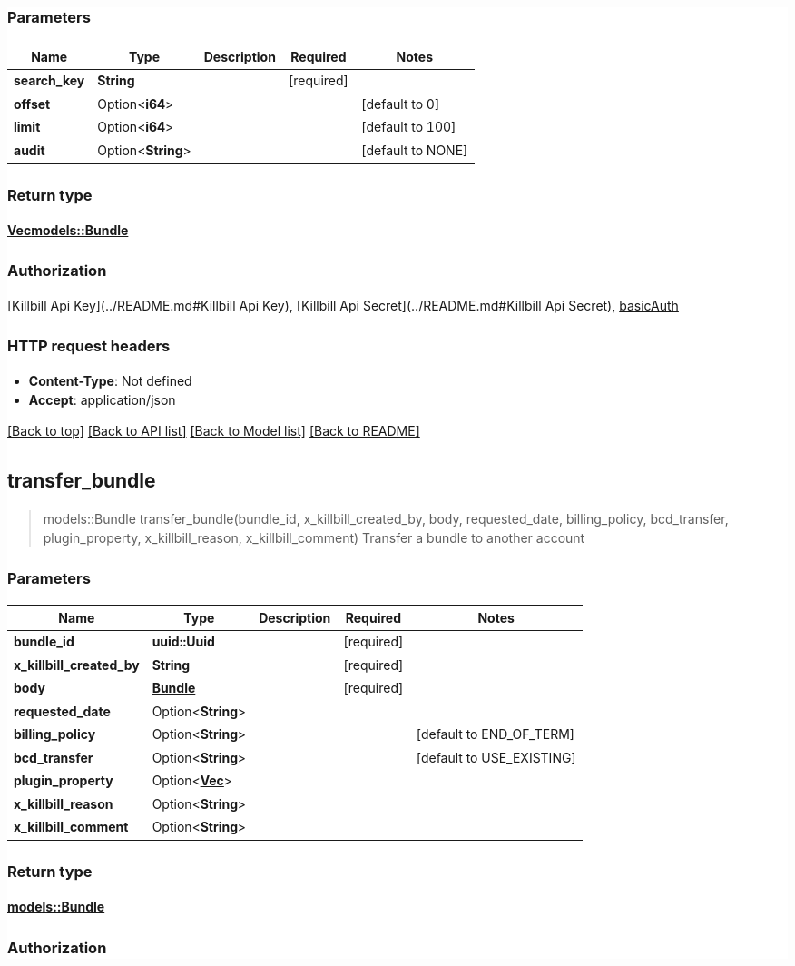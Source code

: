 ### Parameters


Name | Type | Description  | Required | Notes
------------- | ------------- | ------------- | ------------- | -------------
**search_key** | **String** |  | [required] |
**offset** | Option<**i64**> |  |  |[default to 0]
**limit** | Option<**i64**> |  |  |[default to 100]
**audit** | Option<**String**> |  |  |[default to NONE]

### Return type

[**Vec<models::Bundle>**](Bundle.md)

### Authorization

[Killbill Api Key](../README.md#Killbill Api Key), [Killbill Api Secret](../README.md#Killbill Api Secret), [basicAuth](../README.md#basicAuth)

### HTTP request headers

- **Content-Type**: Not defined
- **Accept**: application/json

[[Back to top]](#) [[Back to API list]](../README.md#documentation-for-api-endpoints) [[Back to Model list]](../README.md#documentation-for-models) [[Back to README]](../README.md)


## transfer_bundle

> models::Bundle transfer_bundle(bundle_id, x_killbill_created_by, body, requested_date, billing_policy, bcd_transfer, plugin_property, x_killbill_reason, x_killbill_comment)
Transfer a bundle to another account

### Parameters


Name | Type | Description  | Required | Notes
------------- | ------------- | ------------- | ------------- | -------------
**bundle_id** | **uuid::Uuid** |  | [required] |
**x_killbill_created_by** | **String** |  | [required] |
**body** | [**Bundle**](Bundle.md) |  | [required] |
**requested_date** | Option<**String**> |  |  |
**billing_policy** | Option<**String**> |  |  |[default to END_OF_TERM]
**bcd_transfer** | Option<**String**> |  |  |[default to USE_EXISTING]
**plugin_property** | Option<[**Vec<String>**](String.md)> |  |  |
**x_killbill_reason** | Option<**String**> |  |  |
**x_killbill_comment** | Option<**String**> |  |  |

### Return type

[**models::Bundle**](Bundle.md)

### Authorization
